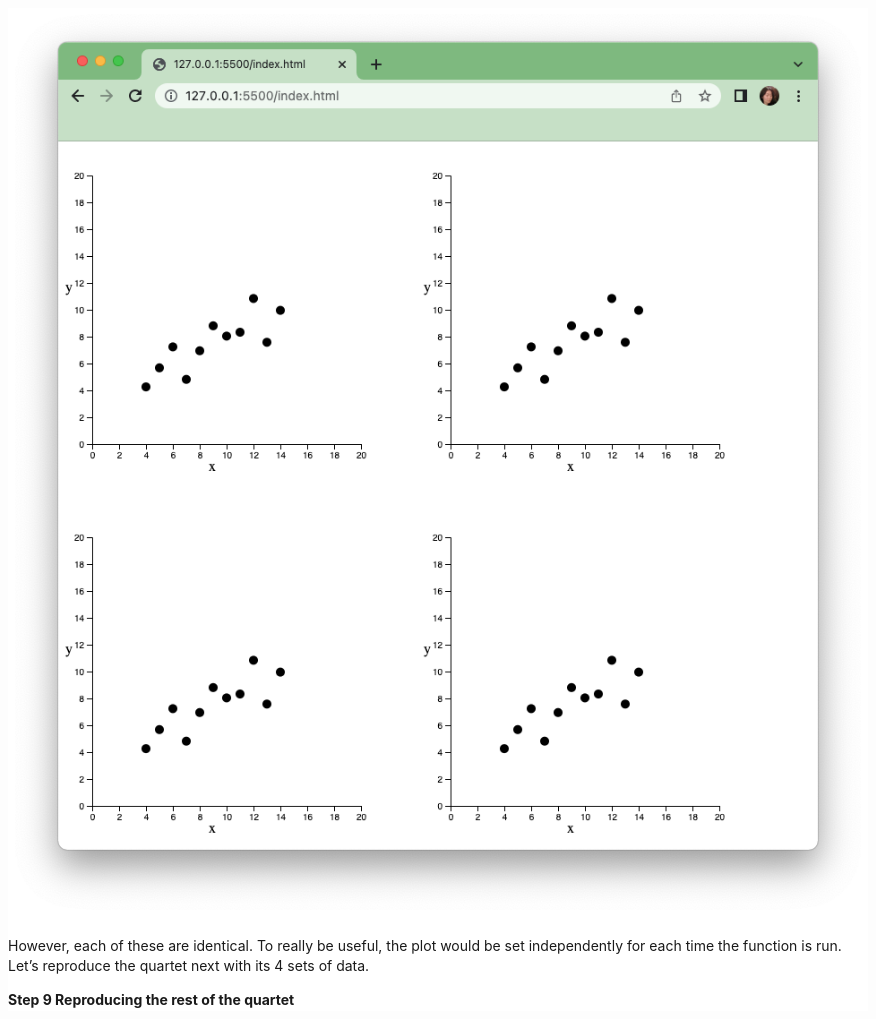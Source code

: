 ![alt_text](images/2-image15.png "image_tooltip")


However, each of these are identical. To really be useful, the plot would be set independently for each time the function is run. Let’s reproduce the quartet next with its 4 sets of data. 

**Step 9 Reproducing the rest of the quartet**
